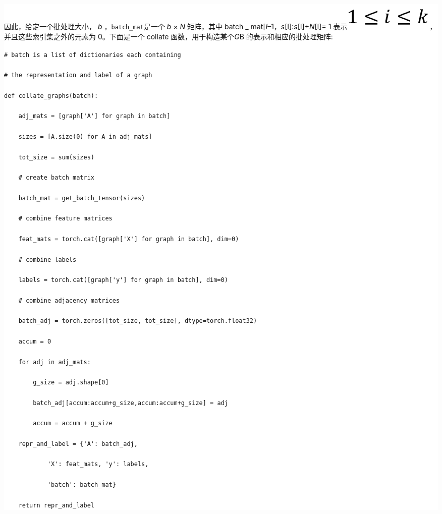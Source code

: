 因此，给定一个批处理大小， *b* ，`batch_mat`是一个 *b* × *N* 矩阵，其中 batch _ mat[*I*–1，*s*[I]:*s*[I]+*N*[I]= 1 表示![](img/B17582_18_011.png)，并且这些索引集之外的元素为 0。下面是一个 collate 函数，用于构造某个*G*B 的表示和相应的批处理矩阵:

```
# batch is a list of dictionaries each containing

# the representation and label of a graph

def collate_graphs(batch):

    adj_mats = [graph['A'] for graph in batch]

    sizes = [A.size(0) for A in adj_mats]

    tot_size = sum(sizes)

    # create batch matrix

    batch_mat = get_batch_tensor(sizes)

    # combine feature matrices

    feat_mats = torch.cat([graph['X'] for graph in batch], dim=0)

    # combine labels

    labels = torch.cat([graph['y'] for graph in batch], dim=0)

    # combine adjacency matrices

    batch_adj = torch.zeros([tot_size, tot_size], dtype=torch.float32)

    accum = 0

    for adj in adj_mats:

        g_size = adj.shape[0]

        batch_adj[accum:accum+g_size,accum:accum+g_size] = adj

        accum = accum + g_size

    repr_and_label = {'A': batch_adj,

            'X': feat_mats, 'y': labels,

            'batch': batch_mat}

    return repr_and_label 
```
